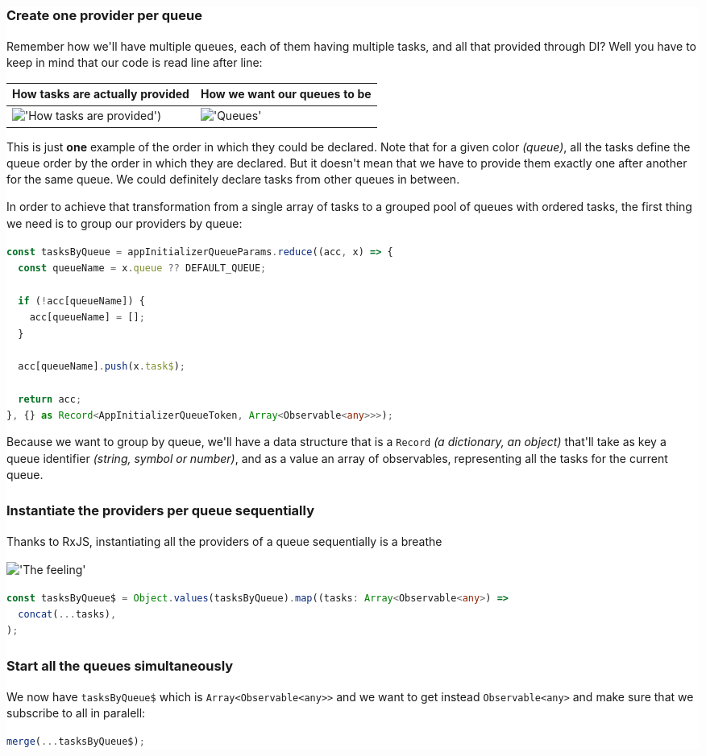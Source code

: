 ### Create one provider per queue

Remember how we'll have multiple queues, each of them having multiple tasks, and all that provided through DI? Well you have to keep in mind that our code is read line after line:

| How tasks are actually provided                                                               | How we want our queues to be              |
| --------------------------------------------------------------------------------------------- | ----------------------------------------- |
| !['How tasks are provided')](./assets/tasks-provided-one-by-one.png 'How tasks are provided') | !['Queues'](./assets/queues.png 'Queues') |

This is just **one** example of the order in which they could be declared. Note that for a given color _(queue)_, all the tasks define the queue order by the order in which they are declared. But it doesn't mean that we have to provide them exactly one after another for the same queue. We could definitely declare tasks from other queues in between.

In order to achieve that transformation from a single array of tasks to a grouped pool of queues with ordered tasks, the first thing we need is to group our providers by queue:

```typescript
const tasksByQueue = appInitializerQueueParams.reduce((acc, x) => {
  const queueName = x.queue ?? DEFAULT_QUEUE;

  if (!acc[queueName]) {
    acc[queueName] = [];
  }

  acc[queueName].push(x.task$);

  return acc;
}, {} as Record<AppInitializerQueueToken, Array<Observable<any>>>);
```

Because we want to group by queue, we'll have a data structure that is a `Record` _(a dictionary, an object)_ that'll take as key a queue identifier _(string, symbol or number)_, and as a value an array of observables, representing all the tasks for the current queue.

### Instantiate the providers per queue sequentially

Thanks to RxJS, instantiating all the providers of a queue sequentially is a breathe

!['The feeling'](./assets/the-feeling.jpg 'The feeling')

```typescript
const tasksByQueue$ = Object.values(tasksByQueue).map((tasks: Array<Observable<any>) =>
  concat(...tasks),
);
```

### Start all the queues simultaneously

We now have `tasksByQueue$` which is `Array<Observable<any>>` and we want to get instead `Observable<any>` and make sure that we subscribe to all in paralell:

```typescript
merge(...tasksByQueue$);
```
